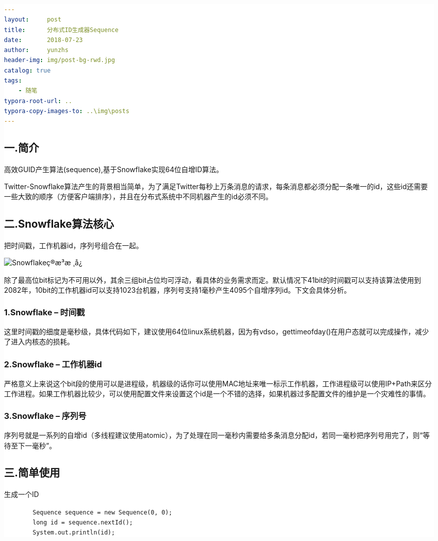 ```yaml
---
layout:     post
title:      分布式ID生成器Sequence
date:       2018-07-23
author:     yunzhs
header-img: img/post-bg-rwd.jpg
catalog: true
tags:
    - 随笔
typora-root-url: ..
typora-copy-images-to: ..\img\posts
---
```


## 一.简介

高效GUID产生算法(sequence),基于Snowflake实现64位自增ID算法。

Twitter-Snowflake算法产生的背景相当简单，为了满足Twitter每秒上万条消息的请求，每条消息都必须分配一条唯一的id，这些id还需要一些大致的顺序（方便客户端排序），并且在分布式系统中不同机器产生的id必须不同。

## 二.Snowflake算法核心

 把时间戳，工作机器id，序列号组合在一起。

 ![Snowflakeç®æ³æ ¸å¿](https://gitee.com/yu120/sequence/raw/master/docs/snowflake-64bit.jpg) 

除了最高位bit标记为不可用以外，其余三组bit占位均可浮动，看具体的业务需求而定。默认情况下41bit的时间戳可以支持该算法使用到2082年，10bit的工作机器id可以支持1023台机器，序列号支持1毫秒产生4095个自增序列id。下文会具体分析。

### 1.Snowflake – 时间戳

这里时间戳的细度是毫秒级，具体代码如下，建议使用64位linux系统机器，因为有vdso，gettimeofday()在用户态就可以完成操作，减少了进入内核态的损耗。

### 2.Snowflake – 工作机器id

严格意义上来说这个bit段的使用可以是进程级，机器级的话你可以使用MAC地址来唯一标示工作机器，工作进程级可以使用IP+Path来区分工作进程。如果工作机器比较少，可以使用配置文件来设置这个id是一个不错的选择，如果机器过多配置文件的维护是一个灾难性的事情。

### 3.Snowflake – 序列号

序列号就是一系列的自增id（多线程建议使用atomic），为了处理在同一毫秒内需要给多条消息分配id，若同一毫秒把序列号用完了，则“等待至下一毫秒”。

## 三.简单使用

生成一个ID

```
        Sequence sequence = new Sequence(0, 0);
        long id = sequence.nextId();
        System.out.println(id);
```
